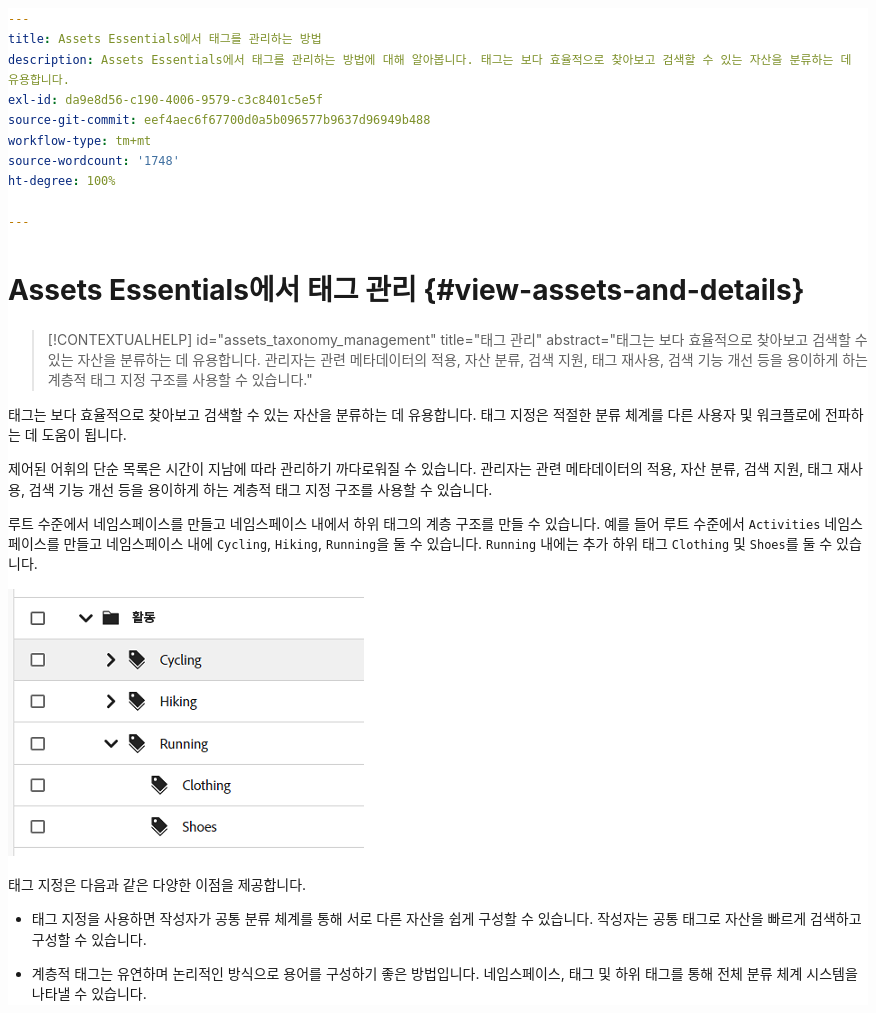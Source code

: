 ```yaml
---
title: Assets Essentials에서 태그를 관리하는 방법
description: Assets Essentials에서 태그를 관리하는 방법에 대해 알아봅니다. 태그는 보다 효율적으로 찾아보고 검색할 수 있는 자산을 분류하는 데 유용합니다.
exl-id: da9e8d56-c190-4006-9579-c3c8401c5e5f
source-git-commit: eef4aec6f67700d0a5b096577b9637d96949b488
workflow-type: tm+mt
source-wordcount: '1748'
ht-degree: 100%

---
```


# Assets Essentials에서 태그 관리 {#view-assets-and-details}


>[!CONTEXTUALHELP]
>id="assets_taxonomy_management"
>title="태그 관리"
>abstract="태그는 보다 효율적으로 찾아보고 검색할 수 있는 자산을 분류하는 데 유용합니다. 관리자는 관련 메타데이터의 적용, 자산 분류, 검색 지원, 태그 재사용, 검색 기능 개선 등을 용이하게 하는 계층적 태그 지정 구조를 사용할 수 있습니다."

태그는 보다 효율적으로 찾아보고 검색할 수 있는 자산을 분류하는 데 유용합니다. 태그 지정은 적절한 분류 체계를 다른 사용자 및 워크플로에 전파하는 데 도움이 됩니다.

제어된 어휘의 단순 목록은 시간이 지남에 따라 관리하기 까다로워질 수 있습니다. 관리자는 관련 메타데이터의 적용, 자산 분류, 검색 지원, 태그 재사용, 검색 기능 개선 등을 용이하게 하는 계층적 태그 지정 구조를 사용할 수 있습니다.

루트 수준에서 네임스페이스를 만들고 네임스페이스 내에서 하위 태그의 계층 구조를 만들 수 있습니다. 예를 들어 루트 수준에서 `Activities` 네임스페이스를 만들고 네임스페이스 내에 `Cycling`, `Hiking`, `Running`을 둘 수 있습니다. `Running` 내에는 추가 하위 태그 `Clothing` 및 `Shoes`를 둘 수 있습니다.

![태그 지정 관리](assets/tags-hierarchy.png)

태그 지정은 다음과 같은 다양한 이점을 제공합니다.

* 태그 지정을 사용하면 작성자가 공통 분류 체계를 통해 서로 다른 자산을 쉽게 구성할 수 있습니다. 작성자는 공통 태그로 자산을 빠르게 검색하고 구성할 수 있습니다.

* 계층적 태그는 유연하며 논리적인 방식으로 용어를 구성하기 좋은 방법입니다. 네임스페이스, 태그 및 하위 태그를 통해 전체 분류 체계 시스템을 나타낼 수 있습니다.
